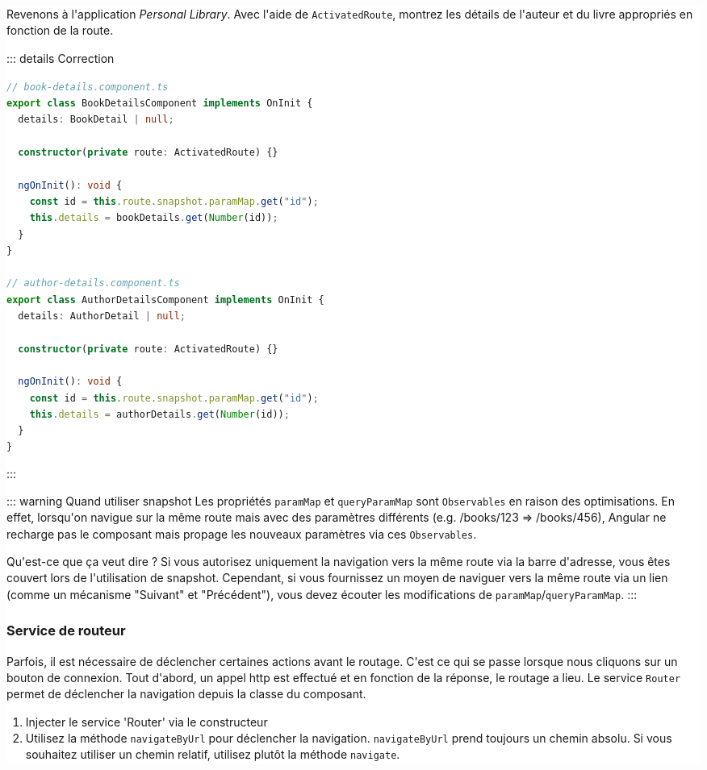 Revenons à l'application *Personal Library*. Avec l'aide de `ActivatedRoute`, montrez les détails de l'auteur et du livre appropriés en fonction de la route.

::: details Correction
```ts
// book-details.component.ts
export class BookDetailsComponent implements OnInit {
  details: BookDetail | null;

  constructor(private route: ActivatedRoute) {}

  ngOnInit(): void {
    const id = this.route.snapshot.paramMap.get("id");
    this.details = bookDetails.get(Number(id));
  }
}

// author-details.component.ts
export class AuthorDetailsComponent implements OnInit {
  details: AuthorDetail | null;

  constructor(private route: ActivatedRoute) {}

  ngOnInit(): void {
    const id = this.route.snapshot.paramMap.get("id");
    this.details = authorDetails.get(Number(id));
  }
}

```
:::

::: warning Quand utiliser snapshot
Les propriétés `paramMap` et `queryParamMap` sont `Observables` en raison des optimisations. En effet, lorsqu'on navigue sur la même route mais avec des paramètres différents (e.g. /books/123 => /books/456), Angular ne recharge pas le composant mais propage les nouveaux paramètres via ces `Observables`.

Qu'est-ce que ça veut dire ? Si vous autorisez uniquement la navigation vers la même route via la barre d'adresse, vous êtes couvert lors de l'utilisation de snapshot. Cependant, si vous fournissez un moyen de naviguer vers la même route via un lien (comme un mécanisme "Suivant" et "Précédent"), vous devez écouter les modifications de `paramMap`/`queryParamMap`.
:::

### Service de routeur

Parfois, il est nécessaire de déclencher certaines actions avant le routage. C'est ce qui se passe lorsque nous cliquons sur un bouton de connexion. Tout d'abord, un appel http est effectué et en fonction de la réponse, le routage a lieu. Le service `Router` permet de déclencher la navigation depuis la classe du composant.
1. Injecter le service 'Router' via le constructeur
2. Utilisez la méthode `navigateByUrl` pour déclencher la navigation. `navigateByUrl` prend toujours un chemin absolu. Si vous souhaitez utiliser un chemin relatif, utilisez plutôt la méthode `navigate`.

